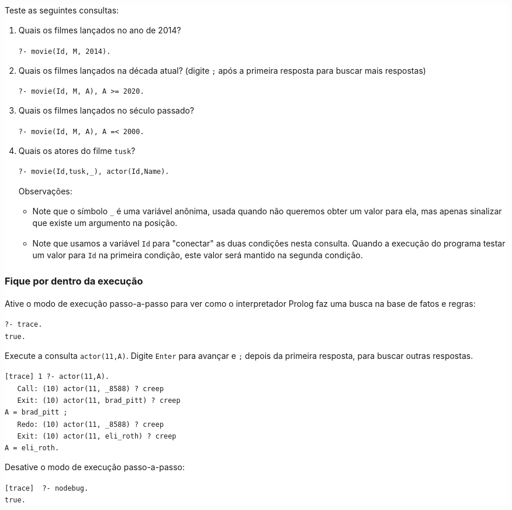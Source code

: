 Teste as seguintes consultas:


1. Quais os filmes lançados no ano de 2014?

   `?- movie(Id, M, 2014).`

2. Quais os filmes lançados na década atual? (digite `;` após a primeira resposta para buscar mais respostas)
   
   `?- movie(Id, M, A), A >= 2020.`

3. Quais os filmes lançados no século passado? 
   
   `?- movie(Id, M, A), A =< 2000.`

4. Quais os atores do filme `tusk`?

   `?- movie(Id,tusk,_), actor(Id,Name).`

   Observações:
   
   - Note que o símbolo `_` é uma variável anônima, usada quando não queremos obter um valor para ela, mas apenas sinalizar que existe um argumento na posição.

   - Note que usamos a variável `Id` para "conectar" as duas condições nesta consulta. Quando a execução do programa testar um valor para `Id` na primeira condição, este valor será mantido na segunda condição.




### Fique por dentro da execução

Ative o modo de execução passo-a-passo para ver como o interpretador Prolog faz uma busca na base de fatos e regras:

```
?- trace.
true.
```

Execute a consulta `actor(11,A)`. Digite `Enter` para avançar e `;` depois da primeira resposta, para buscar outras respostas.

```
[trace] 1 ?- actor(11,A).
   Call: (10) actor(11, _8588) ? creep
   Exit: (10) actor(11, brad_pitt) ? creep
A = brad_pitt ;
   Redo: (10) actor(11, _8588) ? creep
   Exit: (10) actor(11, eli_roth) ? creep
A = eli_roth.
```

Desative o modo de execução passo-a-passo:

```
[trace]  ?- nodebug.
true.
```
